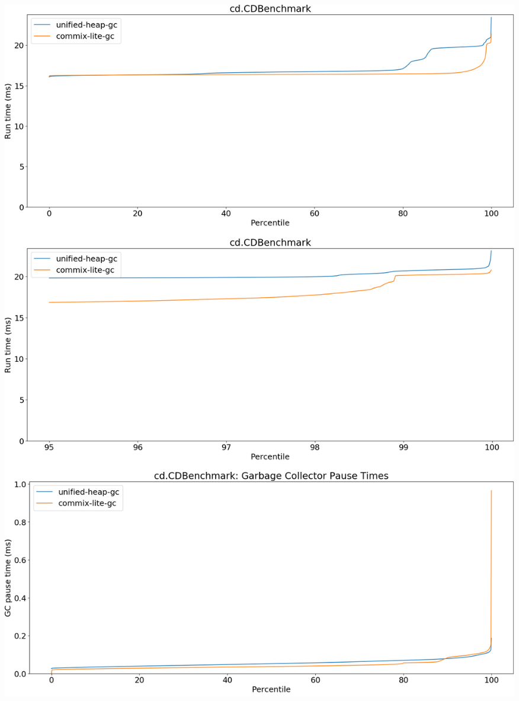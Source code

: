 ![cd.CDBenchmark](percentile_cd.CDBenchmark.png)

![cd.CDBenchmark](percentile_95plus_cd.CDBenchmark.png)

![cd.CDBenchmark: Garbage Collector Pause Times](gc_pause_times_cd.CDBenchmark.png)
